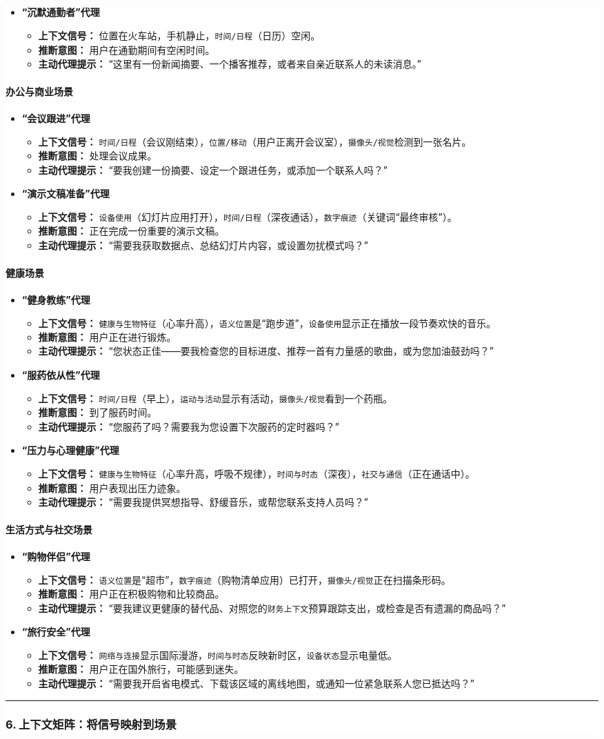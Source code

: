* **“沉默通勤者”代理**

  * **上下文信号：** 位置在火车站，手机静止，`时间/日程`（日历）空闲。
  * **推断意图：** 用户在通勤期间有空闲时间。
  * **主动代理提示：** “这里有一份新闻摘要、一个播客推荐，或者来自亲近联系人的未读消息。”

#### 办公与商业场景

* **“会议跟进”代理**

  * **上下文信号：** `时间/日程`（会议刚结束），`位置/移动`（用户正离开会议室），`摄像头/视觉`检测到一张名片。
  * **推断意图：** 处理会议成果。
  * **主动代理提示：** “要我创建一份摘要、设定一个跟进任务，或添加一个联系人吗？”

* **“演示文稿准备”代理**

  * **上下文信号：** `设备使用`（幻灯片应用打开），`时间/日程`（深夜通话），`数字痕迹`（关键词“最终审核”）。
  * **推断意图：** 正在完成一份重要的演示文稿。
  * **主动代理提示：** “需要我获取数据点、总结幻灯片内容，或设置勿扰模式吗？”

#### 健康场景

* **“健身教练”代理**

  * **上下文信号：** `健康与生物特征`（心率升高），`语义位置`是“跑步道”，`设备使用`显示正在播放一段节奏欢快的音乐。
  * **推断意图：** 用户正在进行锻炼。
  * **主动代理提示：** “您状态正佳——要我检查您的目标进度、推荐一首有力量感的歌曲，或为您加油鼓劲吗？”

* **“服药依从性”代理**

  * **上下文信号：** `时间/日程`（早上），`运动与活动`显示有活动，`摄像头/视觉`看到一个药瓶。
  * **推断意图：** 到了服药时间。
  * **主动代理提示：** “您服药了吗？需要我为您设置下次服药的定时器吗？”

* **“压力与心理健康”代理**

  * **上下文信号：** `健康与生物特征`（心率升高，呼吸不规律），`时间与时态`（深夜），`社交与通信`（正在通话中）。
  * **推断意图：** 用户表现出压力迹象。
  * **主动代理提示：** “需要我提供冥想指导、舒缓音乐，或帮您联系支持人员吗？”

#### 生活方式与社交场景

* **“购物伴侣”代理**

  * **上下文信号：** `语义位置`是“超市”，`数字痕迹`（购物清单应用）已打开，`摄像头/视觉`正在扫描条形码。
  * **推断意图：** 用户正在积极购物和比较商品。
  * **主动代理提示：** “要我建议更健康的替代品、对照您的`财务上下文`预算跟踪支出，或检查是否有遗漏的商品吗？”

* **“旅行安全”代理**

  * **上下文信号：** `网络与连接`显示国际漫游，`时间与时态`反映新时区，`设备状态`显示电量低。
  * **推断意图：** 用户正在国外旅行，可能感到迷失。
  * **主动代理提示：** “需要我开启省电模式、下载该区域的离线地图，或通知一位紧急联系人您已抵达吗？”

---

### 6. 上下文矩阵：将信号映射到场景
